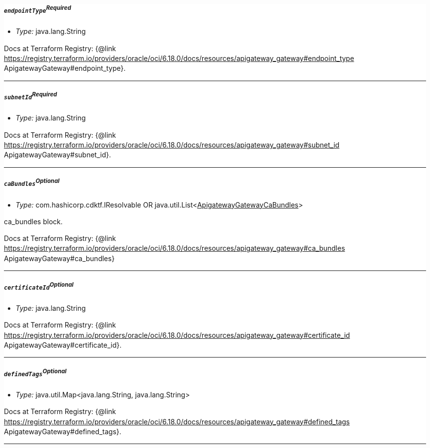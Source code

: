 
##### `endpointType`<sup>Required</sup> <a name="endpointType" id="rhizo-co-terraform-provider-oci.apigatewayGateway.ApigatewayGateway.Initializer.parameter.endpointType"></a>

- *Type:* java.lang.String

Docs at Terraform Registry: {@link https://registry.terraform.io/providers/oracle/oci/6.18.0/docs/resources/apigateway_gateway#endpoint_type ApigatewayGateway#endpoint_type}.

---

##### `subnetId`<sup>Required</sup> <a name="subnetId" id="rhizo-co-terraform-provider-oci.apigatewayGateway.ApigatewayGateway.Initializer.parameter.subnetId"></a>

- *Type:* java.lang.String

Docs at Terraform Registry: {@link https://registry.terraform.io/providers/oracle/oci/6.18.0/docs/resources/apigateway_gateway#subnet_id ApigatewayGateway#subnet_id}.

---

##### `caBundles`<sup>Optional</sup> <a name="caBundles" id="rhizo-co-terraform-provider-oci.apigatewayGateway.ApigatewayGateway.Initializer.parameter.caBundles"></a>

- *Type:* com.hashicorp.cdktf.IResolvable OR java.util.List<<a href="#rhizo-co-terraform-provider-oci.apigatewayGateway.ApigatewayGatewayCaBundles">ApigatewayGatewayCaBundles</a>>

ca_bundles block.

Docs at Terraform Registry: {@link https://registry.terraform.io/providers/oracle/oci/6.18.0/docs/resources/apigateway_gateway#ca_bundles ApigatewayGateway#ca_bundles}

---

##### `certificateId`<sup>Optional</sup> <a name="certificateId" id="rhizo-co-terraform-provider-oci.apigatewayGateway.ApigatewayGateway.Initializer.parameter.certificateId"></a>

- *Type:* java.lang.String

Docs at Terraform Registry: {@link https://registry.terraform.io/providers/oracle/oci/6.18.0/docs/resources/apigateway_gateway#certificate_id ApigatewayGateway#certificate_id}.

---

##### `definedTags`<sup>Optional</sup> <a name="definedTags" id="rhizo-co-terraform-provider-oci.apigatewayGateway.ApigatewayGateway.Initializer.parameter.definedTags"></a>

- *Type:* java.util.Map<java.lang.String, java.lang.String>

Docs at Terraform Registry: {@link https://registry.terraform.io/providers/oracle/oci/6.18.0/docs/resources/apigateway_gateway#defined_tags ApigatewayGateway#defined_tags}.

---
